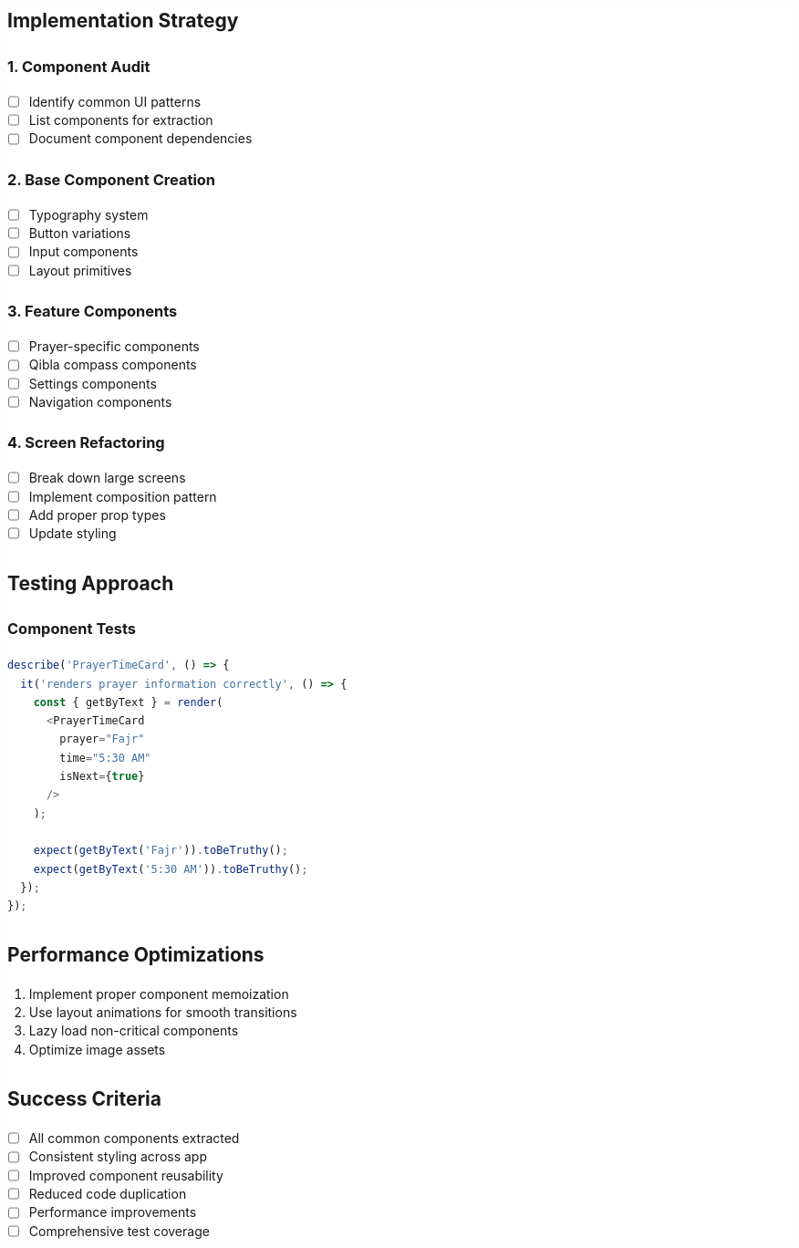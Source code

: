 ## Implementation Strategy

### 1. Component Audit
- [ ] Identify common UI patterns
- [ ] List components for extraction
- [ ] Document component dependencies

### 2. Base Component Creation
- [ ] Typography system
- [ ] Button variations
- [ ] Input components
- [ ] Layout primitives

### 3. Feature Components
- [ ] Prayer-specific components
- [ ] Qibla compass components
- [ ] Settings components
- [ ] Navigation components

### 4. Screen Refactoring
- [ ] Break down large screens
- [ ] Implement composition pattern
- [ ] Add proper prop types
- [ ] Update styling

## Testing Approach

### Component Tests
```javascript
describe('PrayerTimeCard', () => {
  it('renders prayer information correctly', () => {
    const { getByText } = render(
      <PrayerTimeCard
        prayer="Fajr"
        time="5:30 AM"
        isNext={true}
      />
    );
    
    expect(getByText('Fajr')).toBeTruthy();
    expect(getByText('5:30 AM')).toBeTruthy();
  });
});
```

## Performance Optimizations

1. Implement proper component memoization
2. Use layout animations for smooth transitions
3. Lazy load non-critical components
4. Optimize image assets

## Success Criteria

- [ ] All common components extracted
- [ ] Consistent styling across app
- [ ] Improved component reusability
- [ ] Reduced code duplication
- [ ] Performance improvements
- [ ] Comprehensive test coverage